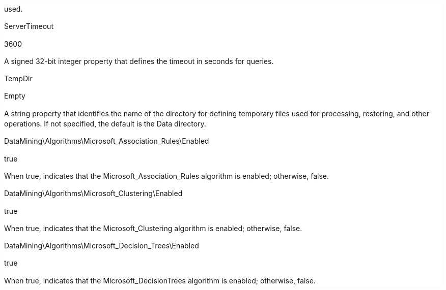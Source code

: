   used.</p>
  </td>
 </tr>
 <tr>
  <td>
  <p>ServerTimeout</p>
  </td>
  <td>
  <p>3600</p>
  </td>
  <td>
  <p>A signed 32-bit integer property that defines the
  timeout in seconds for queries.</p>
  </td>
 </tr>
 <tr>
  <td>
  <p>TempDir</p>
  </td>
  <td>
  <p>Empty</p>
  </td>
  <td>
  <p>A string property that identifies the name of the
  directory for defining temporary files used for processing, restoring, and
  other operations. If not specified, the default is the Data directory.</p>
  </td>
 </tr>
 <tr>
  <td>
  <p>DataMining\Algorithms\Microsoft_Association_Rules\Enabled</p>
  </td>
  <td>
  <p>true</p>
  </td>
  <td>
  <p>When true, indicates that the
  Microsoft_Association_Rules algorithm is enabled; otherwise, false.</p>
  </td>
 </tr>
 <tr>
  <td>
  <p>DataMining\Algorithms\Microsoft_Clustering\Enabled</p>
  </td>
  <td>
  <p>true</p>
  </td>
  <td>
  <p>When true, indicates that the Microsoft_Clustering
  algorithm is enabled; otherwise, false.</p>
  </td>
 </tr>
 <tr>
  <td>
  <p>DataMining\Algorithms\Microsoft_Decision_Trees\Enabled</p>
  </td>
  <td>
  <p>true</p>
  </td>
  <td>
  <p>When true, indicates that the Microsoft_DecisionTrees
  algorithm is enabled; otherwise, false.</p>
  </td>
 </tr>
